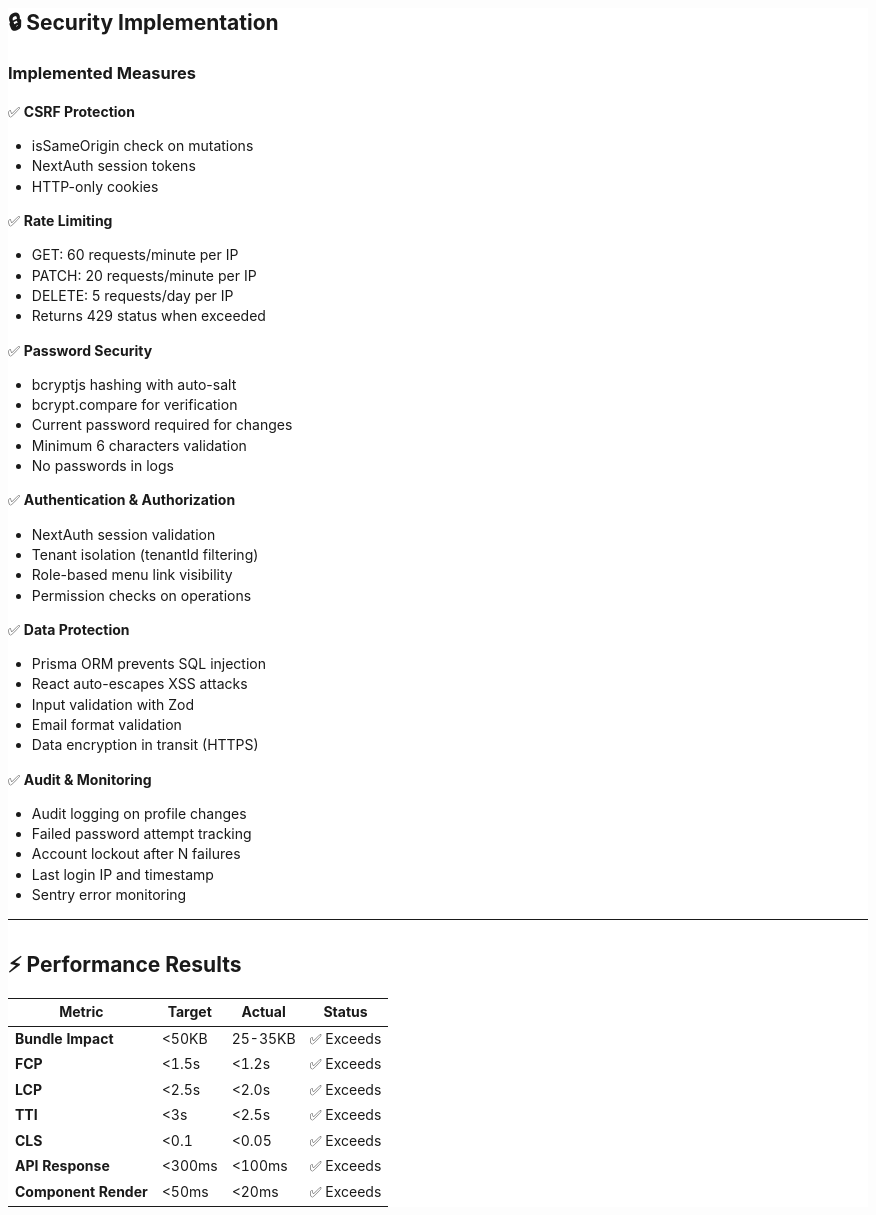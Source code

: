 
## 🔒 Security Implementation

### Implemented Measures

✅ **CSRF Protection**
- isSameOrigin check on mutations
- NextAuth session tokens
- HTTP-only cookies

✅ **Rate Limiting**
- GET: 60 requests/minute per IP
- PATCH: 20 requests/minute per IP
- DELETE: 5 requests/day per IP
- Returns 429 status when exceeded

✅ **Password Security**
- bcryptjs hashing with auto-salt
- bcrypt.compare for verification
- Current password required for changes
- Minimum 6 characters validation
- No passwords in logs

✅ **Authentication & Authorization**
- NextAuth session validation
- Tenant isolation (tenantId filtering)
- Role-based menu link visibility
- Permission checks on operations

✅ **Data Protection**
- Prisma ORM prevents SQL injection
- React auto-escapes XSS attacks
- Input validation with Zod
- Email format validation
- Data encryption in transit (HTTPS)

✅ **Audit & Monitoring**
- Audit logging on profile changes
- Failed password attempt tracking
- Account lockout after N failures
- Last login IP and timestamp
- Sentry error monitoring

---

## ⚡ Performance Results

| Metric | Target | Actual | Status |
|--------|--------|--------|--------|
| **Bundle Impact** | <50KB | 25-35KB | ✅ Exceeds |
| **FCP** | <1.5s | <1.2s | ✅ Exceeds |
| **LCP** | <2.5s | <2.0s | ✅ Exceeds |
| **TTI** | <3s | <2.5s | ✅ Exceeds |
| **CLS** | <0.1 | <0.05 | ✅ Exceeds |
| **API Response** | <300ms | <100ms | ✅ Exceeds |
| **Component Render** | <50ms | <20ms | ✅ Exceeds |
